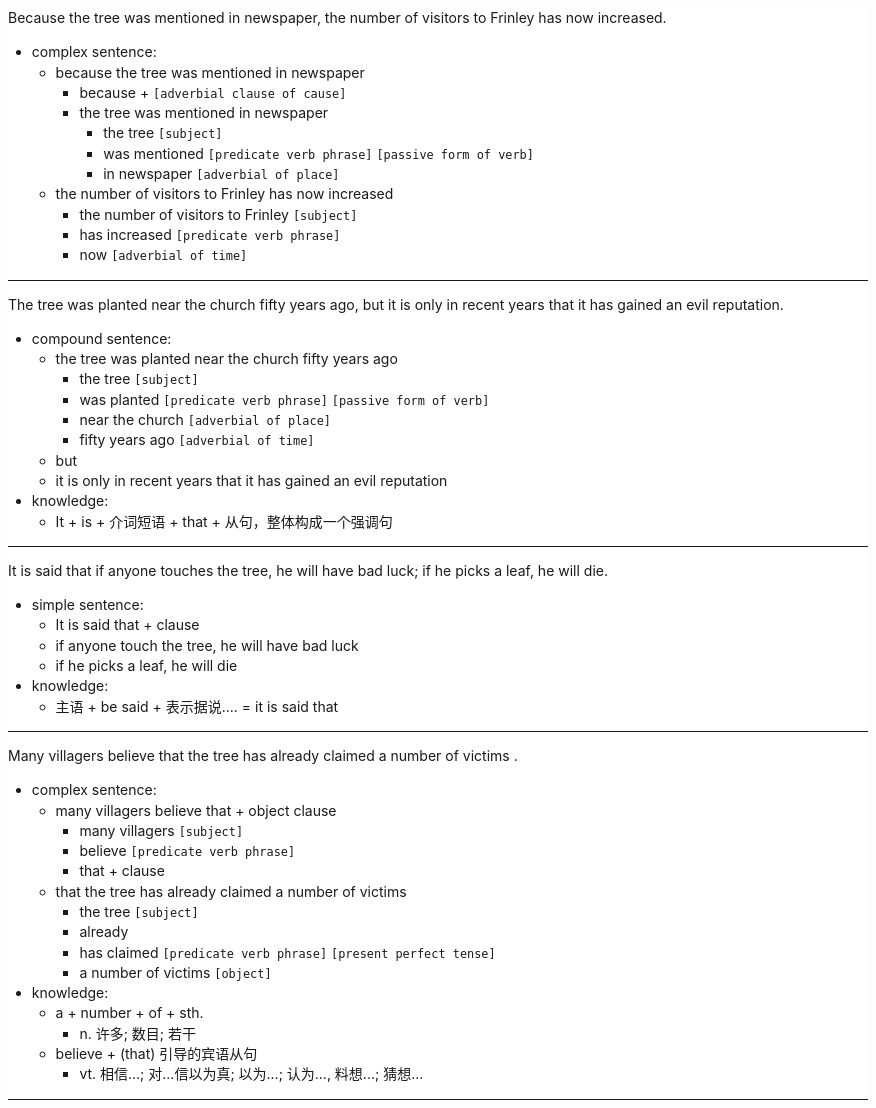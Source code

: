 
Because the tree was mentioned in newspaper, the number of visitors  to Frinley has now increased.
- complex sentence:
	- because the tree was mentioned in newspaper
		- because + `[adverbial clause of cause]`
		- the tree was mentioned in newspaper
			- the tree `[subject]`
			- was mentioned `[predicate verb phrase]` `[passive form of verb]`
			- in newspaper `[adverbial of place]`
	- the number of visitors to Frinley has now increased
		- the number of visitors to Frinley `[subject]`
		- has increased `[predicate verb phrase]` 
		- now `[adverbial of time]`
  
---

The tree was planted near the church fifty years ago, but it is only in recent years that it has gained  an evil  reputation.
- compound sentence:
	- the tree was planted near the church fifty years ago
		- the tree `[subject]`
		- was planted `[predicate verb phrase]` `[passive form of verb]`
		- near the church `[adverbial of place]`
		- fifty years ago `[adverbial of time]`
	- but
	- it is only in recent years that it has gained an evil reputation 
- knowledge:
	- It + is + 介词短语 + that + 从句，整体构成一个强调句
  
---

It is said that if anyone touches the tree, he will have bad luck; if he picks a leaf, he will die.
- simple sentence:
	- It is said that + clause 
	- if anyone touch the tree, he will have bad luck
	- if he picks a leaf, he will die
- knowledge:
	- 主语 + be said + 表示据说....  = it is said that 
  
---

Many villagers believe that the tree has already claimed a number of victims .
- complex sentence:
	- many villagers believe that + object clause
		- many villagers `[subject]`
		- believe `[predicate verb phrase]`
		- that + clause
	- that the tree has already claimed a number of victims
		- the tree `[subject]`
		- already
		- has claimed `[predicate verb phrase]` `[present perfect tense]`
		- a number of victims `[object]`
- knowledge:
	- a + number + of + sth.
		- n. 许多; 数目; 若干
	- believe + (that) 引导的宾语从句
		- vt. 相信...; 对...信以为真; 以为...; 认为..., 料想...; 猜想...
  
---